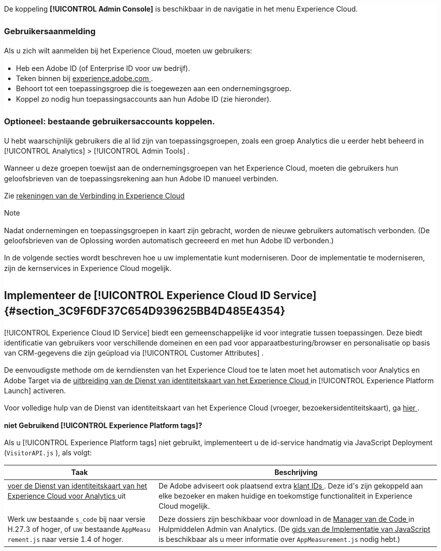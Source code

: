 De koppeling **[!UICONTROL Admin Console]** is beschikbaar in de navigatie in het menu Experience Cloud.

### Gebruikersaanmelding

Als u zich wilt aanmelden bij het Experience Cloud, moeten uw gebruikers:

* Heb een Adobe ID (of Enterprise ID voor uw bedrijf).
* Teken binnen bij [ experience.adobe.com ](https://experience.adobe.com).
* Behoort tot een toepassingsgroep die is toegewezen aan een ondernemingsgroep.
* Koppel zo nodig hun toepassingsaccounts aan hun Adobe ID (zie hieronder).

### Optioneel: bestaande gebruikersaccounts koppelen.

U hebt waarschijnlijk gebruikers die al lid zijn van toepassingsgroepen, zoals een groep Analytics die u eerder hebt beheerd in [!UICONTROL Analytics] > [!UICONTROL Admin Tools] .

Wanneer u deze groepen toewijst aan de ondernemingsgroepen van het Experience Cloud, moeten die gebruikers hun geloofsbrieven van de toepassingsrekening aan hun Adobe ID manueel verbinden.

Zie [ rekeningen van de Verbinding in Experience Cloud ](../administration/organizations.md)

>[!NOTE]
>
>Nadat ondernemingen en toepassingsgroepen in kaart zijn gebracht, worden de nieuwe gebruikers automatisch verbonden. (De geloofsbrieven van de Oplossing worden automatisch gecreeerd en met hun Adobe ID verbonden.)

In de volgende secties wordt beschreven hoe u uw implementatie kunt moderniseren. Door de implementatie te moderniseren, zijn de kernservices in Experience Cloud mogelijk.

## Implementeer de [!UICONTROL Experience Cloud ID Service] {#section_3C9F6DF37C654D939625BB4D485E4354}

[!UICONTROL Experience Cloud ID Service] biedt een gemeenschappelijke id voor integratie tussen toepassingen. Deze biedt identificatie van gebruikers voor verschillende domeinen en een pad voor apparaatbesturing/browser en personalisatie op basis van CRM-gegevens die zijn geüpload via [!UICONTROL Customer Attributes] .

De eenvoudigste methode om de kerndiensten van het Experience Cloud toe te laten moet het automatisch voor Analytics en Adobe Target via de [ uitbreiding van de Dienst van identiteitskaart van het Experience Cloud ](https://experienceleague.adobe.com/docs/experience-platform/tags/extensions/adobe/id-service/overview.html?lang=nl-NL) in [!UICONTROL Experience Platform Launch] activeren.

Voor volledige hulp van de Dienst van identiteitskaart van het Experience Cloud (vroeger, bezoekersidentiteitskaart), ga [ hier ](https://experienceleague.adobe.com/docs/id-service/using/intro/overview.html?lang=nl-NL#intro).

**niet Gebruikend [!UICONTROL Experience Platform tags]?**

Als u [!UICONTROL Experience Platform tags] niet gebruikt, implementeert u de id-service handmatig via JavaScript Deployment (`VisitorAPI.js` ), als volgt:

| Taak | Beschrijving |
| -----------| ---------- |  
| [ voer de Dienst van identiteitskaart van het Experience Cloud voor Analytics ](https://experienceleague.adobe.com/docs/id-service/using/implementation/setup-analytics.html?lang=nl-NL) uit | De Adobe adviseert ook plaatsend extra [ klant IDs ](https://experienceleague.adobe.com/docs/id-service/using/reference/authenticated-state.html?lang=nl-NL). Deze id&#39;s zijn gekoppeld aan elke bezoeker en maken huidige en toekomstige functionaliteit in Experience Cloud mogelijk. |
| Werk uw bestaande `s_code` bij naar versie H.27.3 of hoger, of uw bestaande `AppMeasurement.js` naar versie 1.4 of hoger. | Deze dossiers zijn beschikbaar voor download in de [ Manager van de Code ](https://experienceleague.adobe.com/docs/analytics/admin/admin-tools/code-manager-admin.html?lang=nl-NL) in Hulpmiddelen Admin van Analytics. (De [ gids van de Implementatie van JavaScript ](https://experienceleague.adobe.com/docs/analytics/implementation/js/overview.html?lang=nl-NL#js) is beschikbaar als u meer informatie over `AppMeasurement.js` nodig hebt.) |
